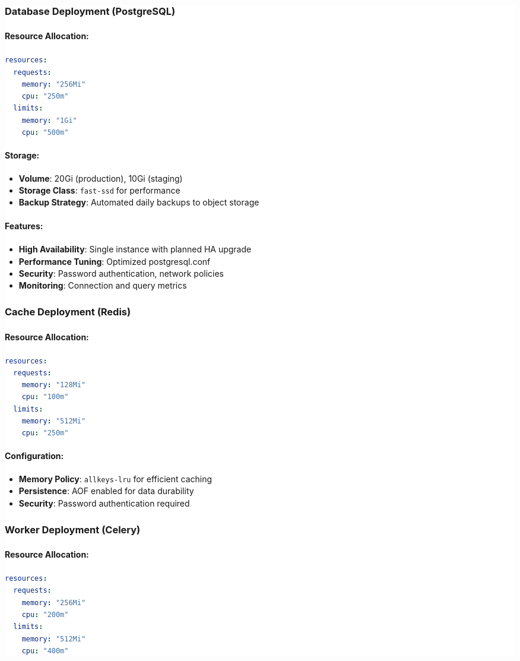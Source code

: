 ### Database Deployment (PostgreSQL)

#### Resource Allocation:
```yaml
resources:
  requests:
    memory: "256Mi"
    cpu: "250m"
  limits:
    memory: "1Gi"
    cpu: "500m"
```

#### Storage:
- **Volume**: 20Gi (production), 10Gi (staging)
- **Storage Class**: `fast-ssd` for performance
- **Backup Strategy**: Automated daily backups to object storage

#### Features:
- **High Availability**: Single instance with planned HA upgrade
- **Performance Tuning**: Optimized postgresql.conf
- **Security**: Password authentication, network policies
- **Monitoring**: Connection and query metrics

### Cache Deployment (Redis)

#### Resource Allocation:
```yaml
resources:
  requests:
    memory: "128Mi"
    cpu: "100m"
  limits:
    memory: "512Mi"
    cpu: "250m"
```

#### Configuration:
- **Memory Policy**: `allkeys-lru` for efficient caching
- **Persistence**: AOF enabled for data durability
- **Security**: Password authentication required

### Worker Deployment (Celery)

#### Resource Allocation:
```yaml
resources:
  requests:
    memory: "256Mi"
    cpu: "200m"
  limits:
    memory: "512Mi"
    cpu: "400m"
```
